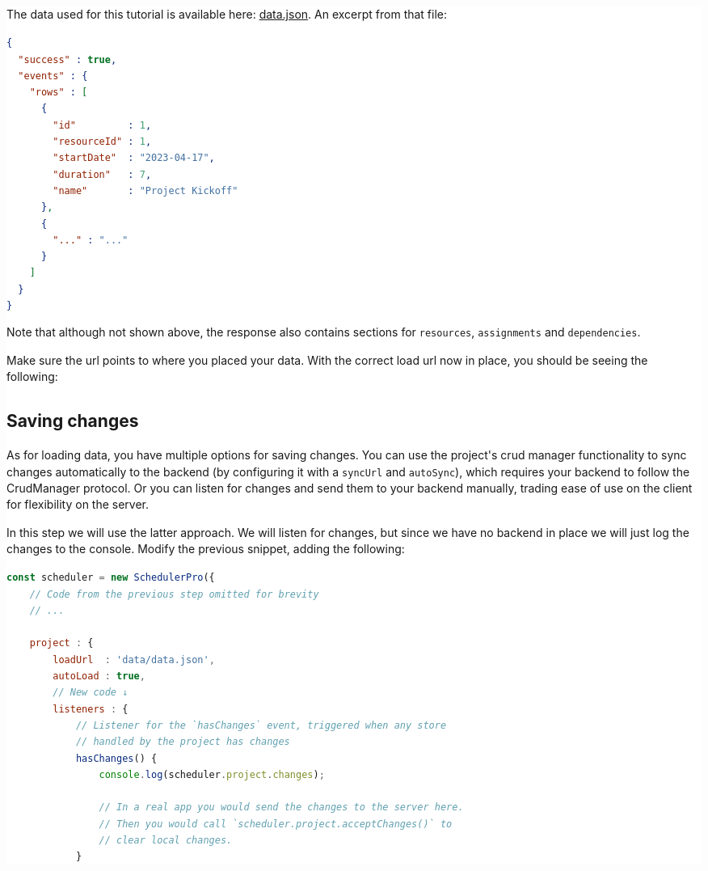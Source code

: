 The data used for this tutorial is
available here: [data.json](data/SchedulerPro/examples/guides/tutorial/data.json). An excerpt from that file:

```json
{
  "success" : true,
  "events" : {
    "rows" : [
      { 
        "id"         : 1, 
        "resourceId" : 1, 
        "startDate"  : "2023-04-17", 
        "duration"   : 7, 
        "name"       : "Project Kickoff"
      },
      {
        "..." : "..."
      }
    ]
  }
}
```

Note that although not shown above, the response also contains sections for `resources`, `assignments` and 
`dependencies`. 

Make sure the url points to where you placed your data. With the correct load url now in place, you should be seeing the
following:

<div class="external-example" data-file="SchedulerPro/guides/tutorial/load.js"></div>

## Saving changes

As for loading data, you have multiple options for saving changes. You can use the project's crud manager functionality 
to sync changes automatically to the backend (by configuring it with a `syncUrl` and `autoSync`), which requires your 
backend to follow the CrudManager protocol. Or you can listen for changes and send them to your backend manually, 
trading ease of use on the client for flexibility on the server.

In this step we will use the latter approach. We will listen for changes, but since we have no backend in place we will
just log the changes to the console. Modify the previous snippet, adding the following:

```javascript
const scheduler = new SchedulerPro({
    // Code from the previous step omitted for brevity
    // ...

    project : {
        loadUrl  : 'data/data.json',
        autoLoad : true,
        // New code ↓
        listeners : {
            // Listener for the `hasChanges` event, triggered when any store
            // handled by the project has changes
            hasChanges() {
                console.log(scheduler.project.changes);
                
                // In a real app you would send the changes to the server here.
                // Then you would call `scheduler.project.acceptChanges()` to 
                // clear local changes.
            }
```